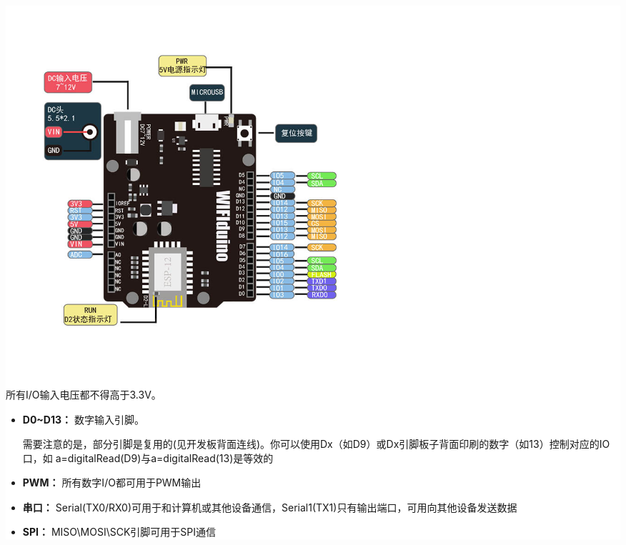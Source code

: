 <img src="../img/OJKZ01/04.jpg" width=60% />

所有I/O输入电压都不得高于3.3V。

+ **D0~D13：** 数字输入引脚。

    需要注意的是，部分引脚是复用的(见开发板背面连线)。你可以使用Dx（如D9）或Dx引脚板子背面印刷的数字（如13）控制对应的IO口，如 a=digitalRead(D9)与a=digitalRead(13)是等效的

+ **PWM：** 所有数字I/O都可用于PWM输出

+ **串口：** Serial(TX0/RX0)可用于和计算机或其他设备通信，Serial1(TX1)只有输出端口，可用向其他设备发送数据
  
+ **SPI：** MISO\MOSI\SCK引脚可用于SPI通信  
  